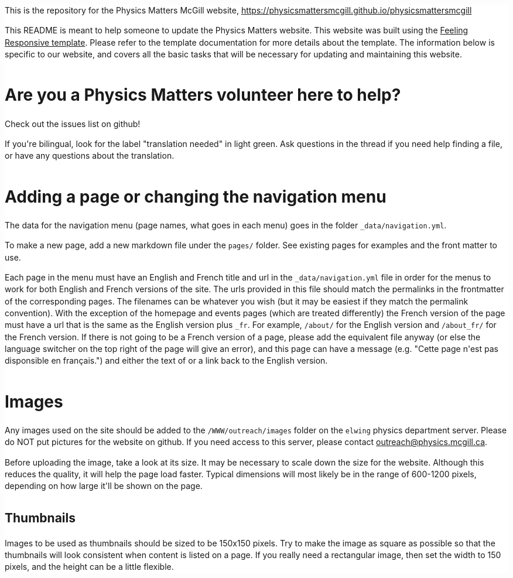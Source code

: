 This is the repository for the Physics Matters McGill website, https://physicsmattersmcgill.github.io/physicsmattersmcgill

This README is meant to help someone to update the Physics Matters website. This website was built using the [Feeling Responsive template](http://phlow.github.io/feeling-responsive/). Please refer to the template documentation for more details about the template. The information below is specific to our website, and covers all the basic tasks that will be necessary for updating and maintaining this website.

# Are you a Physics Matters volunteer here to help?

Check out the issues list on github!

If you're bilingual, look for the label "translation needed" in light green. Ask questions in the thread if you need help finding a file, or have any questions about the translation.

# Adding a page or changing the navigation menu
The data for the navigation menu (page names, what goes in each menu) goes in the folder `_data/navigation.yml`.

To make a new page, add a new markdown file under the `pages/` folder. See existing pages for examples and the front matter to use.

Each page in the menu must have an English and French title and url in the `_data/navigation.yml` file in order for the menus to work for both English and French versions of the site. The urls provided in this file should match the permalinks in the frontmatter of the corresponding pages. The filenames can be whatever you wish (but it may be easiest if they match the permalink convention). With the exception of the homepage and events pages (which are treated differently) the French version of the page must have a url that is the same as the English version plus `_fr`. For example, `/about/` for the English version and `/about_fr/` for the French version. If there is not going to be a French version of a page, please add the equivalent file anyway (or else the language switcher on the top right of the page will give an error), and this page can have a message (e.g. "Cette page n'est pas disponsible en français.") and either the text of or a link back to the English version.

# Images  
Any images used on the site should be added to the `/WWW/outreach/images` folder on the `elwing` physics department server. Please do NOT put pictures for the website on github. If you need access to this server, please contact [outreach@physics.mcgill.ca](outreach@physics.mcgill.ca). 

Before uploading the image, take a look at its size. It may be necessary to scale down the size for the website. Although this reduces the quality, it will help the page load faster. Typical dimensions will most likely be in the range of 600-1200 pixels, depending on how large it'll be shown on the page.

## Thumbnails
Images to be used as thumbnails should be sized to be 150x150 pixels. Try to make the image as square as possible so that the thumbnails will look consistent when content is listed on a page. If you really need a rectangular image, then set the width to 150 pixels, and the height can be a little flexible.
